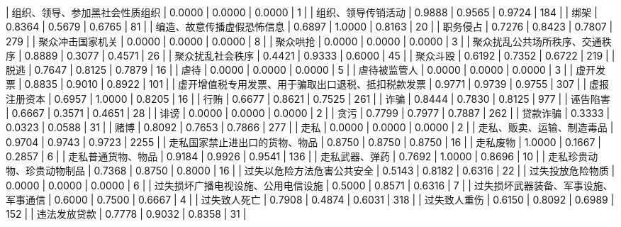 | 组织、领导、参加黑社会性质组织                               | 0.0000    | 0.0000 | 0.0000     | 1       |
| 组织、领导传销活动                                           | 0.9888    | 0.9565 | 0.9724     | 184     |
| 绑架                                                         | 0.8364    | 0.5679 | 0.6765     | 81      |
| 编造、故意传播虚假恐怖信息                                   | 0.6897    | 1.0000 | 0.8163     | 20      |
| 职务侵占                                                     | 0.7276    | 0.8423 | 0.7807     | 279     |
| 聚众冲击国家机关                                             | 0.0000    | 0.0000 | 0.0000     | 8       |
| 聚众哄抢                                                     | 0.0000    | 0.0000 | 0.0000     | 3       |
| 聚众扰乱公共场所秩序、交通秩序                               | 0.8889    | 0.3077 | 0.4571     | 26      |
| 聚众扰乱社会秩序                                             | 0.4421    | 0.9333 | 0.6000     | 45      |
| 聚众斗殴                                                     | 0.6192    | 0.7352 | 0.6722     | 219     |
| 脱逃                                                         | 0.7647    | 0.8125 | 0.7879     | 16      |
| 虐待                                                         | 0.0000    | 0.0000 | 0.0000     | 5       |
| 虐待被监管人                                                 | 0.0000    | 0.0000 | 0.0000     | 3       |
| 虚开发票                                                     | 0.8835    | 0.9010 | 0.8922     | 101     |
| 虚开增值税专用发票、用于骗取出口退税、抵扣税款发票           | 0.9771    | 0.9739 | 0.9755     | 307     |
| 虚报注册资本                                                 | 0.6957    | 1.0000 | 0.8205     | 16      |
| 行贿                                                         | 0.6677    | 0.8621 | 0.7525     | 261     |
| 诈骗                                                         | 0.8444    | 0.7830 | 0.8125     | 977     |
| 诬告陷害                                                     | 0.6667    | 0.3571 | 0.4651     | 28      |
| 诽谤                                                         | 0.0000    | 0.0000 | 0.0000     | 2       |
| 贪污                                                         | 0.7799    | 0.7977 | 0.7887     | 262     |
| 贷款诈骗                                                     | 0.3333    | 0.0323 | 0.0588     | 31      |
| 赌博                                                         | 0.8092    | 0.7653 | 0.7866     | 277     |
| 走私                                                         | 0.0000    | 0.0000 | 0.0000     | 2       |
| 走私、贩卖、运输、制造毒品                                   | 0.9704    | 0.9743 | 0.9723     | 2255    |
| 走私国家禁止进出口的货物、物品                               | 0.8750    | 0.8750 | 0.8750     | 16      |
| 走私废物                                                     | 1.0000    | 0.1667 | 0.2857     | 6       |
| 走私普通货物、物品                                           | 0.9184    | 0.9926 | 0.9541     | 136     |
| 走私武器、弹药                                               | 0.7692    | 1.0000 | 0.8696     | 10      |
| 走私珍贵动物、珍贵动物制品                                   | 0.7368    | 0.8750 | 0.8000     | 16      |
| 过失以危险方法危害公共安全                                   | 0.5143    | 0.8182 | 0.6316     | 22      |
| 过失投放危险物质                                             | 0.0000    | 0.0000 | 0.0000     | 6       |
| 过失损坏广播电视设施、公用电信设施                           | 0.5000    | 0.8571 | 0.6316     | 7       |
| 过失损坏武器装备、军事设施、军事通信                         | 0.6000    | 0.7500 | 0.6667     | 4       |
| 过失致人死亡                                                 | 0.7908    | 0.4874 | 0.6031     | 318     |
| 过失致人重伤                                                 | 0.6150    | 0.8092 | 0.6989     | 152     |
| 违法发放贷款                                                 | 0.7778    | 0.9032 | 0.8358     | 31      |